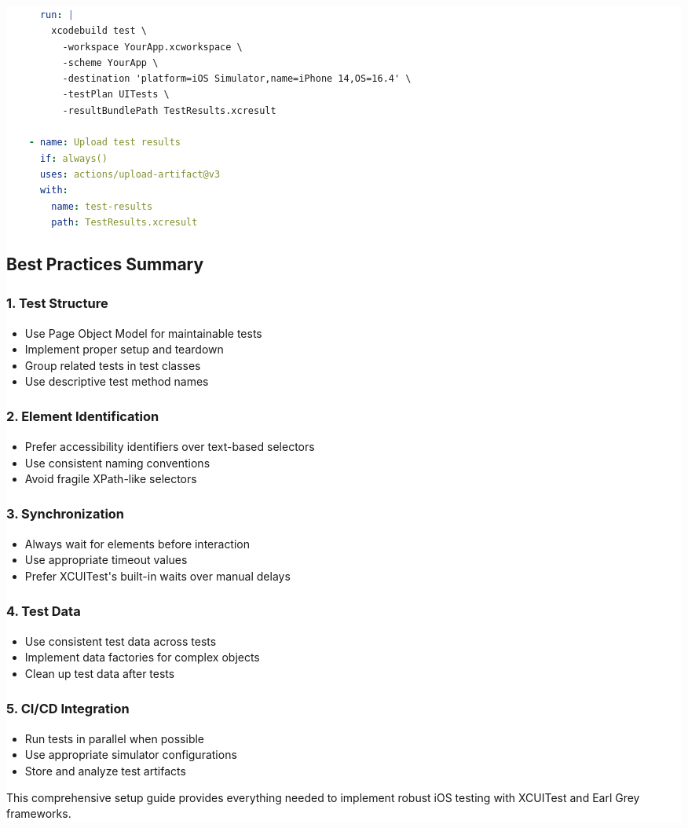```yaml
      run: |
        xcodebuild test \
          -workspace YourApp.xcworkspace \
          -scheme YourApp \
          -destination 'platform=iOS Simulator,name=iPhone 14,OS=16.4' \
          -testPlan UITests \
          -resultBundlePath TestResults.xcresult
    
    - name: Upload test results
      if: always()
      uses: actions/upload-artifact@v3
      with:
        name: test-results
        path: TestResults.xcresult
```

## Best Practices Summary

### 1. Test Structure
- Use Page Object Model for maintainable tests
- Implement proper setup and teardown
- Group related tests in test classes
- Use descriptive test method names

### 2. Element Identification
- Prefer accessibility identifiers over text-based selectors
- Use consistent naming conventions
- Avoid fragile XPath-like selectors

### 3. Synchronization
- Always wait for elements before interaction
- Use appropriate timeout values
- Prefer XCUITest's built-in waits over manual delays

### 4. Test Data
- Use consistent test data across tests
- Implement data factories for complex objects
- Clean up test data after tests

### 5. CI/CD Integration
- Run tests in parallel when possible
- Use appropriate simulator configurations
- Store and analyze test artifacts

This comprehensive setup guide provides everything needed to implement robust iOS testing with XCUITest and Earl Grey frameworks.